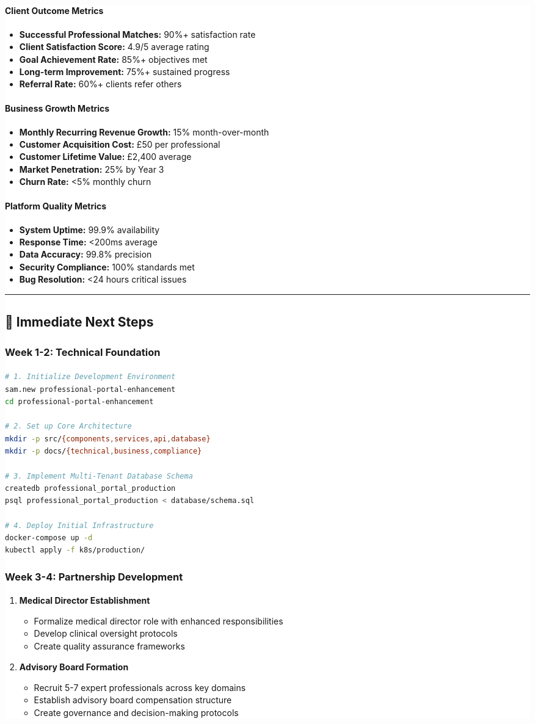 #### Client Outcome Metrics
- **Successful Professional Matches:** 90%+ satisfaction rate
- **Client Satisfaction Score:** 4.9/5 average rating
- **Goal Achievement Rate:** 85%+ objectives met
- **Long-term Improvement:** 75%+ sustained progress
- **Referral Rate:** 60%+ clients refer others

#### Business Growth Metrics
- **Monthly Recurring Revenue Growth:** 15% month-over-month
- **Customer Acquisition Cost:** £50 per professional
- **Customer Lifetime Value:** £2,400 average
- **Market Penetration:** 25% by Year 3
- **Churn Rate:** <5% monthly churn

#### Platform Quality Metrics
- **System Uptime:** 99.9% availability
- **Response Time:** <200ms average
- **Data Accuracy:** 99.8% precision
- **Security Compliance:** 100% standards met
- **Bug Resolution:** <24 hours critical issues

---

## 🎯 Immediate Next Steps

### Week 1-2: Technical Foundation
```bash
# 1. Initialize Development Environment
sam.new professional-portal-enhancement
cd professional-portal-enhancement

# 2. Set up Core Architecture
mkdir -p src/{components,services,api,database}
mkdir -p docs/{technical,business,compliance}

# 3. Implement Multi-Tenant Database Schema
createdb professional_portal_production
psql professional_portal_production < database/schema.sql

# 4. Deploy Initial Infrastructure
docker-compose up -d
kubectl apply -f k8s/production/
```

### Week 3-4: Partnership Development
1. **Medical Director Establishment**
   - Formalize medical director role with enhanced responsibilities
   - Develop clinical oversight protocols
   - Create quality assurance frameworks

2. **Advisory Board Formation**
   - Recruit 5-7 expert professionals across key domains
   - Establish advisory board compensation structure
   - Create governance and decision-making protocols
